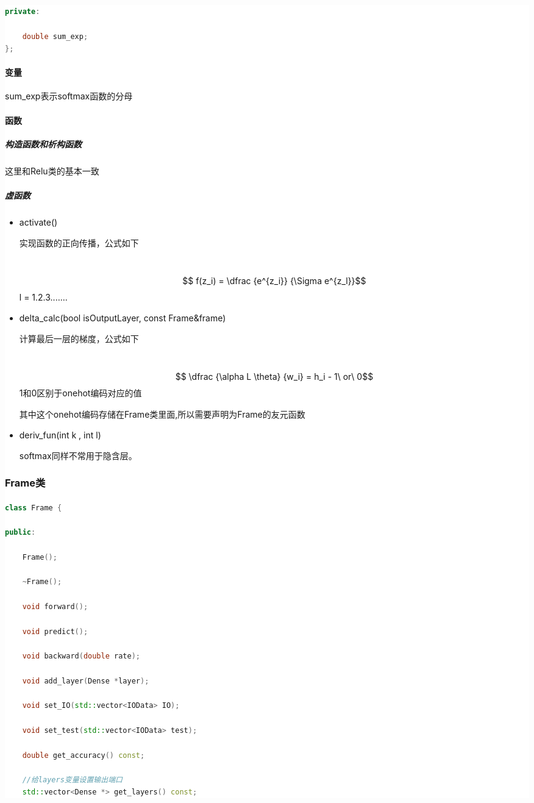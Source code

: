 ~~~c++
private:

    double sum_exp;
};
~~~

#### 变量

sum_exp表示softmax函数的分母

#### 函数

##### 构造函数和析构函数

这里和Relu类的基本一致

##### 虚函数 

- activate() 

  实现函数的正向传播，公式如下

  

  

  ​                    $$ f(z_i) = \dfrac {e^{z_i}} {\Sigma e^{z_l}}$$    l = 1.2.3.......

  

- delta_calc(bool isOutputLayer,  const  Frame&frame)

  计算最后一层的梯度，公式如下

  

  ​              $$ \dfrac {\alpha L \theta} {w_i} = h_i - 1\ or\ 0$$        1和0区别于onehot编码对应的值

  其中这个onehot编码存储在Frame类里面,所以需要声明为Frame的友元函数



- deriv_fun(int k , int l)

  softmax同样不常用于隐含层。

### Frame类

~~~ c++
class Frame {

public:

    Frame();

    ~Frame();

    void forward();

    void predict();

    void backward(double rate);

    void add_layer(Dense *layer);

    void set_IO(std::vector<IOData> IO);

    void set_test(std::vector<IOData> test);

    double get_accuracy() const;

    //给layers变量设置输出端口
    std::vector<Dense *> get_layers() const;
~~~